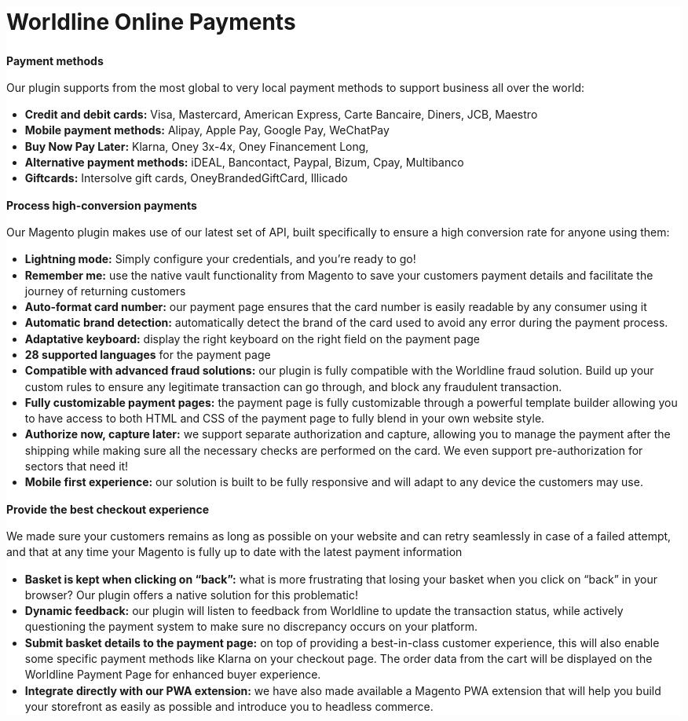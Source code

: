 # Worldline Online Payments

**Payment methods**

Our plugin supports from the most global to very local payment methods to support business all over the world:

- **Credit and debit cards:** Visa, Mastercard, American Express, Carte Bancaire, Diners, JCB, Maestro
- **Mobile payment methods:** Alipay, Apple Pay, Google Pay, WeChatPay
- **Buy Now Pay Later:** Klarna, Oney 3x-4x, Oney Financement Long,
- **Alternative payment methods:** iDEAL, Bancontact, Paypal, Bizum, Cpay, Multibanco
- **Giftcards:** Intersolve gift cards, OneyBrandedGiftCard, Illicado

**Process high-conversion payments**

Our Magento plugin makes use of our latest set of API, built specifically to ensure a high conversion rate for anyone using them:

- **Lightning mode:** Simply configure your credentials, and you’re ready to go!
- **Remember me:** use the native vault functionality from Magento to save your customers payment details and facilitate the
  journey of returning customers
- **Auto-format card number:** our payment page ensures that the card number is easily readable by any consumer using it
- **Automatic brand detection:** automatically detect the brand of the card used to avoid any error during the payment
  process.
- **Adaptative keyboard:** display the right keyboard on the right field on the payment page
- **28 supported languages** for the payment page
- **Compatible with advanced fraud solutions:** our plugin is fully compatible with the Worldline fraud solution. Build up your
  custom rules to ensure any legitimate transaction can go through, and block any fraudulent transaction.
- **Fully customizable payment pages:** the payment page is fully customizable through a powerful template builder allowing
  you to have access to both HTML and CSS of the payment page to fully blend in your own website style.
- **Authorize now, capture later:** we support separate authorization and capture, allowing you to manage the payment after
  the shipping while making sure all the necessary checks are performed on the card. We even support pre-authorization for
  sectors that need it!
- **Mobile first experience:** our solution is built to be fully responsive and will adapt to any device the customers may use.

**Provide the best checkout experience**

We made sure your customers remains as long as possible on your website and can retry seamlessly in case of a failed attempt, and
that at any time your Magento is fully up to date with the latest payment information

- **Basket is kept when clicking on “back”:** what is more frustrating that losing your basket when you click on “back” in your
  browser? Our plugin offers a native solution for this problematic!
- **Dynamic feedback:** our plugin will listen to feedback from Worldline to update the transaction status, while
  actively questioning the payment system to make sure no discrepancy occurs on your platform.
- **Submit basket details to the payment page:** on top of providing a best-in-class customer experience, this will also enable
  some specific payment methods like Klarna on your checkout page. The order data from the cart will be displayed on the
  Worldline Payment Page for enhanced buyer experience.
- **Integrate directly with our PWA extension:** we have also made available a Magento PWA extension that will help you build your storefront as easily as possible and introduce you to headless commerce.
